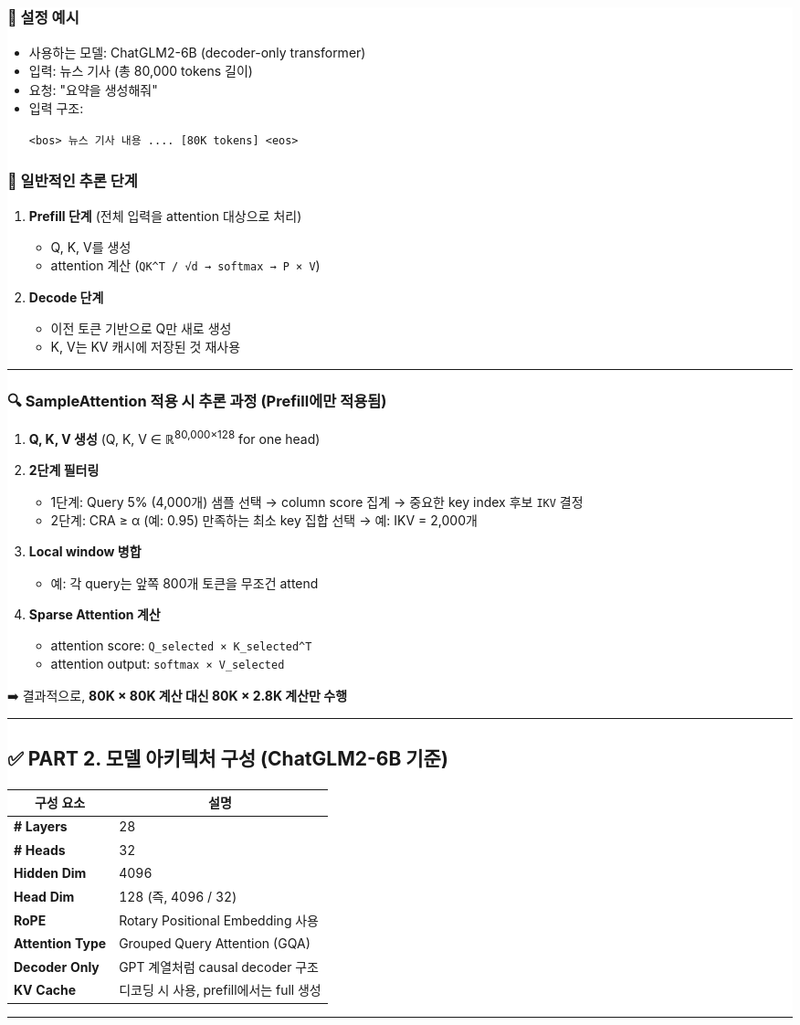 ### 📌 설정 예시

- 사용하는 모델: ChatGLM2-6B (decoder-only transformer)
- 입력: 뉴스 기사 (총 80,000 tokens 길이)
- 요청: "요약을 생성해줘"
- 입력 구조:  
  ```
  <bos> 뉴스 기사 내용 .... [80K tokens] <eos>
  ```

### 🧠 일반적인 추론 단계

1. **Prefill 단계** (전체 입력을 attention 대상으로 처리)
   - Q, K, V를 생성  
   - attention 계산 (`QK^T / √d → softmax → P × V`)

2. **Decode 단계**
   - 이전 토큰 기반으로 Q만 새로 생성
   - K, V는 KV 캐시에 저장된 것 재사용

---

### 🔍 SampleAttention 적용 시 추론 과정 (Prefill에만 적용됨)

1. **Q, K, V 생성** (Q, K, V ∈ ℝ<sup>80,000×128</sup> for one head)

2. **2단계 필터링**
   - 1단계: Query 5% (4,000개) 샘플 선택 → column score 집계 → 중요한 key index 후보 `IKV` 결정
   - 2단계: CRA ≥ α (예: 0.95) 만족하는 최소 key 집합 선택 → 예: IKV = 2,000개

3. **Local window 병합**  
   - 예: 각 query는 앞쪽 800개 토큰을 무조건 attend

4. **Sparse Attention 계산**
   - attention score: `Q_selected × K_selected^T`
   - attention output: `softmax × V_selected`

➡️ 결과적으로, **80K × 80K 계산 대신 80K × 2.8K 계산만 수행**

---

## ✅ PART 2. 모델 아키텍처 구성 (ChatGLM2-6B 기준)

| 구성 요소          | 설명                                    |
| ------------------ | --------------------------------------- |
| **# Layers**       | 28                                      |
| **# Heads**        | 32                                      |
| **Hidden Dim**     | 4096                                    |
| **Head Dim**       | 128 (즉, 4096 / 32)                     |
| **RoPE**           | Rotary Positional Embedding 사용        |
| **Attention Type** | Grouped Query Attention (GQA)           |
| **Decoder Only**   | GPT 계열처럼 causal decoder 구조        |
| **KV Cache**       | 디코딩 시 사용, prefill에서는 full 생성 |

---